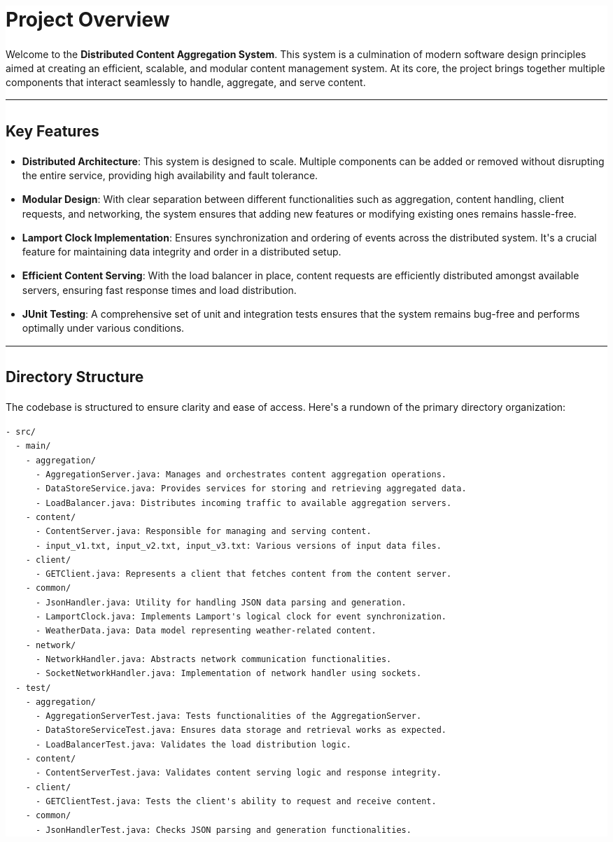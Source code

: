# Project Overview

Welcome to the **Distributed Content Aggregation System**. This system is a culmination of modern software design principles aimed at creating an efficient, scalable, and modular content management system. At its core, the project brings together multiple components that interact seamlessly to handle, aggregate, and serve content.

---

## Key Features

- **Distributed Architecture**: This system is designed to scale. Multiple components can be added or removed without disrupting the entire service, providing high availability and fault tolerance.

- **Modular Design**: With clear separation between different functionalities such as aggregation, content handling, client requests, and networking, the system ensures that adding new features or modifying existing ones remains hassle-free.

- **Lamport Clock Implementation**: Ensures synchronization and ordering of events across the distributed system. It's a crucial feature for maintaining data integrity and order in a distributed setup.

- **Efficient Content Serving**: With the load balancer in place, content requests are efficiently distributed amongst available servers, ensuring fast response times and load distribution.

- **JUnit Testing**: A comprehensive set of unit and integration tests ensures that the system remains bug-free and performs optimally under various conditions.

---

## Directory Structure

The codebase is structured to ensure clarity and ease of access. Here's a rundown of the primary directory organization:

```
- src/
  - main/
    - aggregation/
      - AggregationServer.java: Manages and orchestrates content aggregation operations.
      - DataStoreService.java: Provides services for storing and retrieving aggregated data.
      - LoadBalancer.java: Distributes incoming traffic to available aggregation servers.
    - content/
      - ContentServer.java: Responsible for managing and serving content.
      - input_v1.txt, input_v2.txt, input_v3.txt: Various versions of input data files.
    - client/
      - GETClient.java: Represents a client that fetches content from the content server.
    - common/
      - JsonHandler.java: Utility for handling JSON data parsing and generation.
      - LamportClock.java: Implements Lamport's logical clock for event synchronization.
      - WeatherData.java: Data model representing weather-related content.
    - network/
      - NetworkHandler.java: Abstracts network communication functionalities.
      - SocketNetworkHandler.java: Implementation of network handler using sockets.
  - test/
    - aggregation/
      - AggregationServerTest.java: Tests functionalities of the AggregationServer.
      - DataStoreServiceTest.java: Ensures data storage and retrieval works as expected.
      - LoadBalancerTest.java: Validates the load distribution logic.
    - content/
      - ContentServerTest.java: Validates content serving logic and response integrity.
    - client/
      - GETClientTest.java: Tests the client's ability to request and receive content.
    - common/
      - JsonHandlerTest.java: Checks JSON parsing and generation functionalities.
```